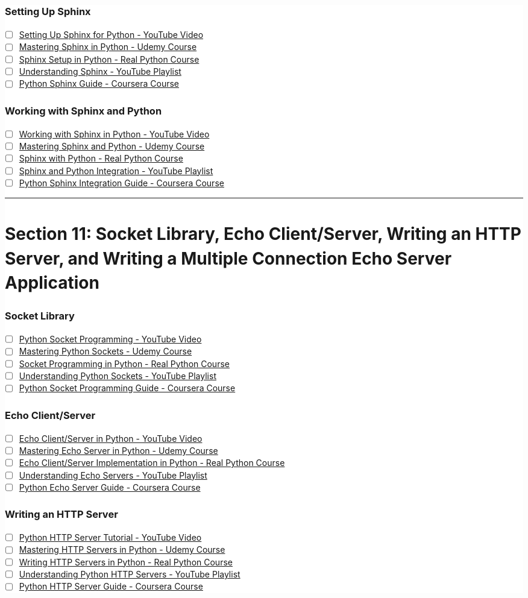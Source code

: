 ### Setting Up Sphinx
- [ ] [Setting Up Sphinx for Python - YouTube Video](https://www.youtube.com/watch?v=Wz85HfC2Ddc)
- [ ] [Mastering Sphinx in Python - Udemy Course](https://www.udemy.com/course/sphinx-python/)
- [ ] [Sphinx Setup in Python - Real Python Course](https://realpython.com/courses/sphinx-python/)
- [ ] [Understanding Sphinx - YouTube Playlist](https://www.youtube.com/playlist?list=PLP8iPy9hna6RP0O__cq41GhlClASxNrtj)
- [ ] [Python Sphinx Guide - Coursera Course](https://www.coursera.org/learn/sphinx-python)

### Working with Sphinx and Python
- [ ] [Working with Sphinx in Python - YouTube Video](https://www.youtube.com/watch?v=7HvPK6c-SdU)
- [ ] [Mastering Sphinx and Python - Udemy Course](https://www.udemy.com/course/sphinx-python/)
- [ ] [Sphinx with Python - Real Python Course](https://realpython.com/courses/sphinx-python/)
- [ ] [Sphinx and Python Integration - YouTube Playlist](https://www.youtube.com/playlist?list=PLr8-NR1pA3BG9R9U5f5l9Gk7O-f4u71px)
- [ ] [Python Sphinx Integration Guide - Coursera Course](https://www.coursera.org/learn/sphinx-integration-python)

---

# Section 11: Socket Library, Echo Client/Server, Writing an HTTP Server, and Writing a Multiple Connection Echo Server Application

### Socket Library
- [ ] [Python Socket Programming - YouTube Video](https://www.youtube.com/watch?v=Lbfe3-v7yEw)
- [ ] [Mastering Python Sockets - Udemy Course](https://www.udemy.com/course/python-sockets/)
- [ ] [Socket Programming in Python - Real Python Course](https://realpython.com/courses/socket-programming-python/)
- [ ] [Understanding Python Sockets - YouTube Playlist](https://www.youtube.com/playlist?list=PLrhzvD5OUqvTE2yFXy0lKaMCeUjhZBBks)
- [ ] [Python Socket Programming Guide - Coursera Course](https://www.coursera.org/learn/socket-programming-python)

### Echo Client/Server
- [ ] [Echo Client/Server in Python - YouTube Video](https://www.youtube.com/watch?v=3a0awj7ZlKs)
- [ ] [Mastering Echo Server in Python - Udemy Course](https://www.udemy.com/course/python-echo-server/)
- [ ] [Echo Client/Server Implementation in Python - Real Python Course](https://realpython.com/courses/echo-client-server-python/)
- [ ] [Understanding Echo Servers - YouTube Playlist](https://www.youtube.com/playlist?list=PLQWk21rxXOAJLzpXQFi-lMtAKDzhEAlzX)
- [ ] [Python Echo Server Guide - Coursera Course](https://www.coursera.org/learn/echo-server-python)

### Writing an HTTP Server
- [ ] [Python HTTP Server Tutorial - YouTube Video](https://www.youtube.com/watch?v=geQjDdf4AII)
- [ ] [Mastering HTTP Servers in Python - Udemy Course](https://www.udemy.com/course/python-http-server/)
- [ ] [Writing HTTP Servers in Python - Real Python Course](https://realpython.com/courses/http-server-python/)
- [ ] [Understanding Python HTTP Servers - YouTube Playlist](https://www.youtube.com/playlist?list=PLQWk21rxXOAJXlCEgA_9inRLgW_Y9U7t_)
- [ ] [Python HTTP Server Guide - Coursera Course](https://www.coursera.org/learn/http-server-python)
